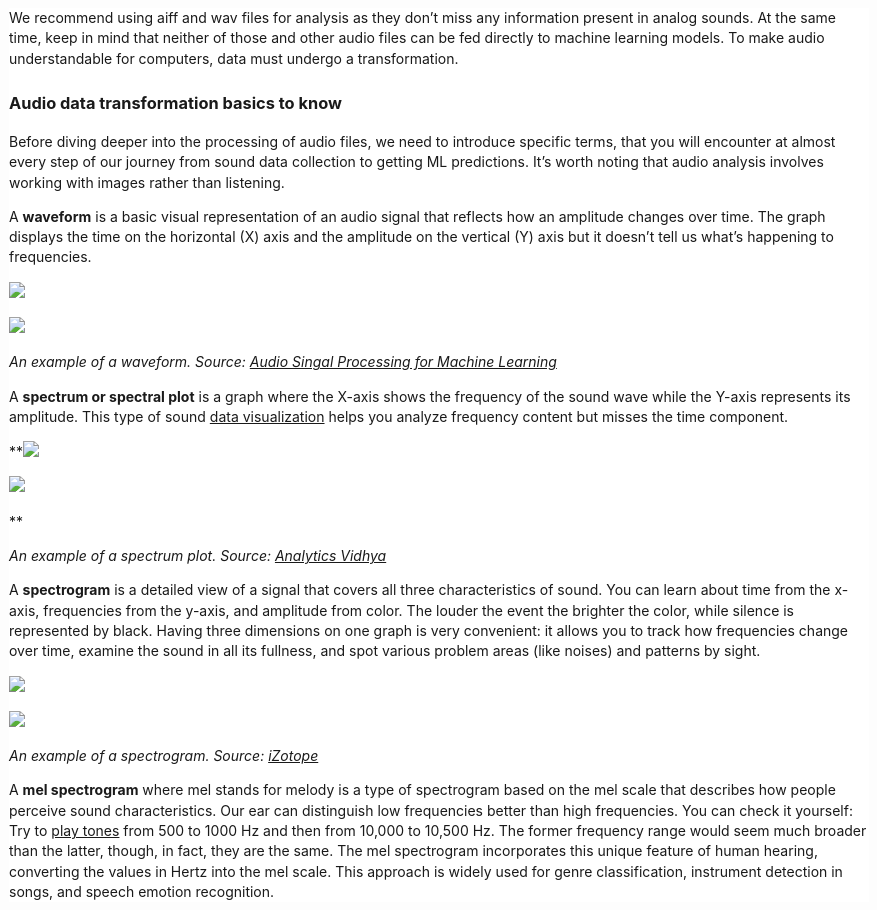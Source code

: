 We recommend using aiff and wav files for analysis as they don’t miss any information present in analog sounds. At the same time, keep in mind that neither of those and other audio files can be fed directly to machine learning models. To make audio understandable for computers, data must undergo a transformation.

### Audio data transformation basics to know

Before diving deeper into the processing of audio files, we need to introduce specific terms, that you will encounter at almost every step of our journey from sound data collection to getting ML predictions. It’s worth noting that audio analysis involves working with images rather than listening.

A **waveform** is a basic visual representation of an audio signal that reflects how an amplitude changes over time. The graph displays the time on the horizontal (X) axis and the amplitude on the vertical (Y) axis but it doesn’t tell us what’s happening to frequencies.

![](https://content.altexsoft.com/media/2022/05/word-image-6.png.webp)

![](https://content.altexsoft.com/media/2022/05/word-image-6.png)

*An example of a waveform. Source:* [*Audio Singal Processing for Machine Learning*](https://www.youtube.com/watch?v=bnHHVo3j124&list=PL-wATfeyAMNqIee7cH3q1bh4QJFAaeNv0&index=2&ab_channel=ValerioVelardo-TheSoundofAI)

A **spectrum or spectral plot** is a graph where the X-axis shows the frequency of the sound wave while the Y-axis represents its amplitude. This type of sound [data visualization](https://www.altexsoft.com/blog/data-visualization-tools-types-techniques/) helps you analyze frequency content but misses the time component.

**![](https://content.altexsoft.com/media/2022/05/word-image-7.png.webp)

![](https://content.altexsoft.com/media/2022/05/word-image-7.png)

**

*An example of a spectrum plot. Source:* [*Analytics Vidhya*](https://medium.com/analytics-vidhya/understanding-the-mel-spectrogram-fca2afa2ce53)

A **spectrogram** is a detailed view of a signal that covers all three characteristics of sound. You can learn about time from the x-axis, frequencies from the y-axis, and amplitude from color. The louder the event the brighter the color, while silence is represented by black. Having three dimensions on one graph is very convenient: it allows you to track how frequencies change over time, examine the sound in all its fullness, and spot various problem areas (like noises) and patterns by sight.

![](https://content.altexsoft.com/media/2022/05/word-image-8.png.webp)

![](https://content.altexsoft.com/media/2022/05/word-image-8.png)

*An example of a spectrogram. Source:* [*iZotope*](https://www.izotope.com/en/learn/understanding-spectrograms.html)

A **mel spectrogram** where mel stands for melody is a type of spectrogram based on the mel scale that describes how people perceive sound characteristics. Our ear can distinguish low frequencies better than high frequencies. You can check it yourself: Try to [play tones](https://www.youtube.com/watch?v=el-n-GdTjL8&ab_channel=HCSCARAUDIO) from 500 to 1000 Hz and then from 10,000 to 10,500 Hz. The former frequency range would seem much broader than the latter, though, in fact, they are the same. The mel spectrogram incorporates this unique feature of human hearing, converting the values in Hertz into the mel scale. This approach is widely used for genre classification, instrument detection in songs, and speech emotion recognition.
